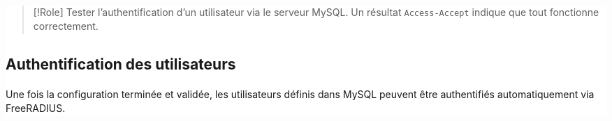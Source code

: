 > [!Role]
> Tester l’authentification d’un utilisateur via le serveur MySQL. Un résultat `Access-Accept` indique que tout fonctionne correctement.

## Authentification des utilisateurs

Une fois la configuration terminée et validée, les utilisateurs définis dans MySQL peuvent être authentifiés automatiquement via FreeRADIUS.

